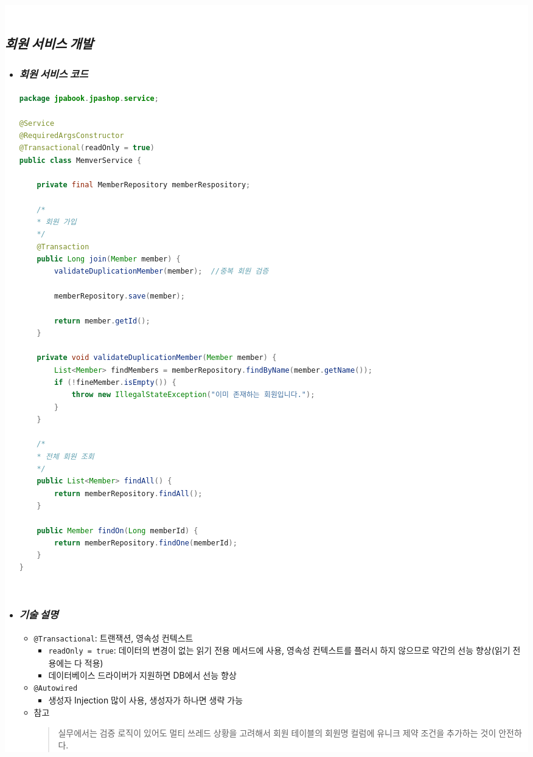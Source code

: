 
<br>

## _회원 서비스 개발_
* ### _회원 서비스 코드_
  ```Java
  package jpabook.jpashop.service;

  @Service
  @RequiredArgsConstructor
  @Transactional(readOnly = true)
  public class MemverService {

      private final MemberRepository memberRespository;

      /*
      * 회원 가입
      */
      @Transaction
      public Long join(Member member) {
          validateDuplicationMember(member);  //중복 회원 검증

          memberRepository.save(member);
          
          return member.getId();
      }

      private void validateDuplicationMember(Member member) {
          List<Member> findMembers = memberRepository.findByName(member.getName());
          if (!fineMember.isEmpty()) {
              throw new IllegalStateException("이미 존재하는 회원입니다.");
          }          
      }

      /*
      * 전체 회원 조회
      */
      public List<Member> findAll() {
          return memberRepository.findAll();
      }

      public Member findOn(Long memberId) {
          return memberRepository.findOne(memberId);
      }
  }
  ```

<br>

* ### _기술 설명_
  * `@Transactional`: 트랜잭션, 영속성 컨텍스트
    * `readOnly = true`: 데이터의 변경이 없는 읽기 전용 메서드에 사용, 영속성 컨텍스트를 플러시 하지 않으므로 약간의 선능 향상(읽기 전용에는 다 적용)
    * 데이터베이스 드라이버가 지원하면 DB에서 선능 향상
  * `@Autowired`
    * 생성자 Injection 많이 사용, 생성자가 하나면 생략 가능
  * 참고
    >실무에서는 검증 로직이 있어도 멀티 쓰레드 상황을 고려해서 회원 테이블의 회원명 컬럼에 유니크 제약 조건을 추가하는 것이 안전하다.  
